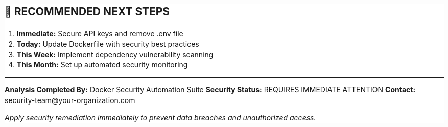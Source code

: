 
## 🎯 RECOMMENDED NEXT STEPS

1. **Immediate:** Secure API keys and remove .env file
2. **Today:** Update Dockerfile with security best practices
3. **This Week:** Implement dependency vulnerability scanning
4. **This Month:** Set up automated security monitoring

---

**Analysis Completed By:** Docker Security Automation Suite
**Security Status:** REQUIRES IMMEDIATE ATTENTION
**Contact:** security-team@your-organization.com

*Apply security remediation immediately to prevent data breaches and unauthorized access.*
